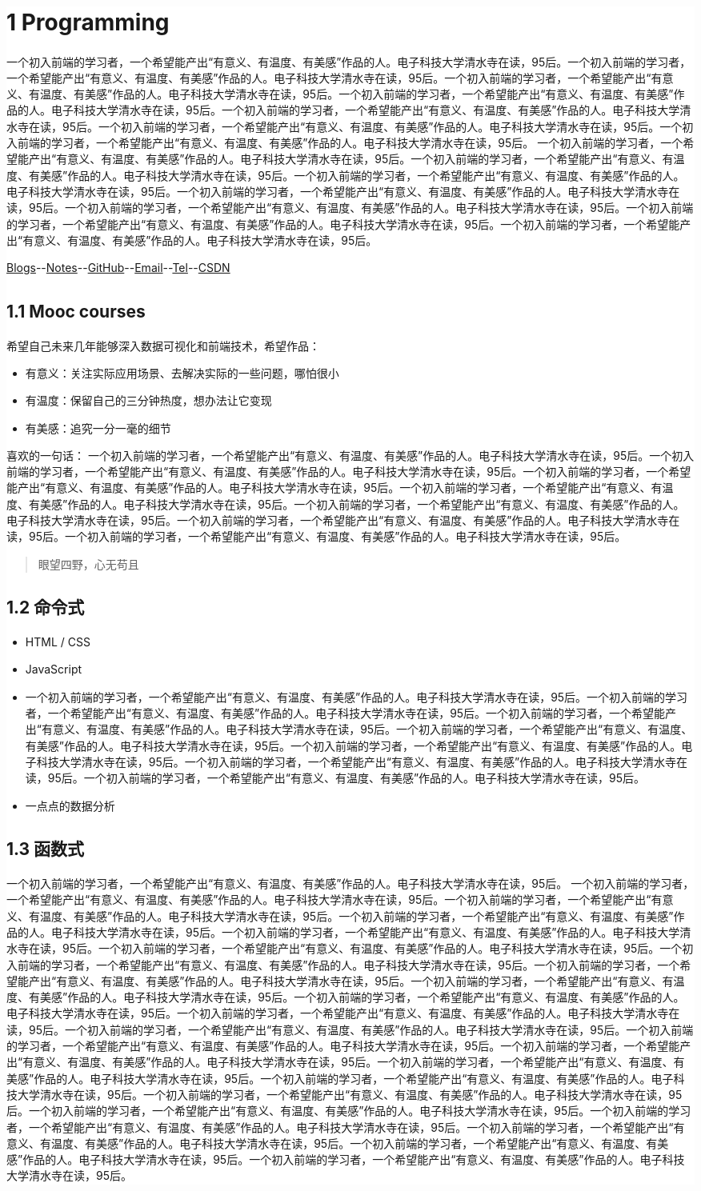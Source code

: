 # 1 Programming
一个初入前端的学习者，一个希望能产出“有意义、有温度、有美感”作品的人。电子科技大学清水寺在读，95后。一个初入前端的学习者，一个希望能产出“有意义、有温度、有美感”作品的人。电子科技大学清水寺在读，95后。一个初入前端的学习者，一个希望能产出“有意义、有温度、有美感”作品的人。电子科技大学清水寺在读，95后。一个初入前端的学习者，一个希望能产出“有意义、有温度、有美感”作品的人。电子科技大学清水寺在读，95后。一个初入前端的学习者，一个希望能产出“有意义、有温度、有美感”作品的人。电子科技大学清水寺在读，95后。一个初入前端的学习者，一个希望能产出“有意义、有温度、有美感”作品的人。电子科技大学清水寺在读，95后。一个初入前端的学习者，一个希望能产出“有意义、有温度、有美感”作品的人。电子科技大学清水寺在读，95后。
一个初入前端的学习者，一个希望能产出“有意义、有温度、有美感”作品的人。电子科技大学清水寺在读，95后。一个初入前端的学习者，一个希望能产出“有意义、有温度、有美感”作品的人。电子科技大学清水寺在读，95后。一个初入前端的学习者，一个希望能产出“有意义、有温度、有美感”作品的人。电子科技大学清水寺在读，95后。一个初入前端的学习者，一个希望能产出“有意义、有温度、有美感”作品的人。电子科技大学清水寺在读，95后。一个初入前端的学习者，一个希望能产出“有意义、有温度、有美感”作品的人。电子科技大学清水寺在读，95后。一个初入前端的学习者，一个希望能产出“有意义、有温度、有美感”作品的人。电子科技大学清水寺在读，95后。一个初入前端的学习者，一个希望能产出“有意义、有温度、有美感”作品的人。电子科技大学清水寺在读，95后。

[Blogs](https://ambitionc.netlify.com/)--[Notes](https://ambitionc.netlify.com/#/Notes/)--[GitHub](https://github.com/AmbitionC)--[Email](mailto:ambition1995ch@gmail.com)--[Tel](tel:17394940726)--[CSDN](https://me.csdn.net/ChenHaoUESTC)

## 1.1 Mooc courses
希望自己未来几年能够深入数据可视化和前端技术，希望作品：

+ 有意义：关注实际应用场景、去解决实际的一些问题，哪怕很小

+ 有温度：保留自己的三分钟热度，想办法让它变现

+ 有美感：追究一分一毫的细节

喜欢的一句话：
一个初入前端的学习者，一个希望能产出“有意义、有温度、有美感”作品的人。电子科技大学清水寺在读，95后。一个初入前端的学习者，一个希望能产出“有意义、有温度、有美感”作品的人。电子科技大学清水寺在读，95后。一个初入前端的学习者，一个希望能产出“有意义、有温度、有美感”作品的人。电子科技大学清水寺在读，95后。一个初入前端的学习者，一个希望能产出“有意义、有温度、有美感”作品的人。电子科技大学清水寺在读，95后。一个初入前端的学习者，一个希望能产出“有意义、有温度、有美感”作品的人。电子科技大学清水寺在读，95后。一个初入前端的学习者，一个希望能产出“有意义、有温度、有美感”作品的人。电子科技大学清水寺在读，95后。一个初入前端的学习者，一个希望能产出“有意义、有温度、有美感”作品的人。电子科技大学清水寺在读，95后。
> 眼望四野，心无苟且

## 1.2 命令式

- HTML / CSS

- JavaScript
- 一个初入前端的学习者，一个希望能产出“有意义、有温度、有美感”作品的人。电子科技大学清水寺在读，95后。一个初入前端的学习者，一个希望能产出“有意义、有温度、有美感”作品的人。电子科技大学清水寺在读，95后。一个初入前端的学习者，一个希望能产出“有意义、有温度、有美感”作品的人。电子科技大学清水寺在读，95后。一个初入前端的学习者，一个希望能产出“有意义、有温度、有美感”作品的人。电子科技大学清水寺在读，95后。一个初入前端的学习者，一个希望能产出“有意义、有温度、有美感”作品的人。电子科技大学清水寺在读，95后。一个初入前端的学习者，一个希望能产出“有意义、有温度、有美感”作品的人。电子科技大学清水寺在读，95后。一个初入前端的学习者，一个希望能产出“有意义、有温度、有美感”作品的人。电子科技大学清水寺在读，95后。

- 一点点的数据分析

## 1.3 函数式
一个初入前端的学习者，一个希望能产出“有意义、有温度、有美感”作品的人。电子科技大学清水寺在读，95后。
一个初入前端的学习者，一个希望能产出“有意义、有温度、有美感”作品的人。电子科技大学清水寺在读，95后。一个初入前端的学习者，一个希望能产出“有意义、有温度、有美感”作品的人。电子科技大学清水寺在读，95后。一个初入前端的学习者，一个希望能产出“有意义、有温度、有美感”作品的人。电子科技大学清水寺在读，95后。一个初入前端的学习者，一个希望能产出“有意义、有温度、有美感”作品的人。电子科技大学清水寺在读，95后。一个初入前端的学习者，一个希望能产出“有意义、有温度、有美感”作品的人。电子科技大学清水寺在读，95后。一个初入前端的学习者，一个希望能产出“有意义、有温度、有美感”作品的人。电子科技大学清水寺在读，95后。一个初入前端的学习者，一个希望能产出“有意义、有温度、有美感”作品的人。电子科技大学清水寺在读，95后。一个初入前端的学习者，一个希望能产出“有意义、有温度、有美感”作品的人。电子科技大学清水寺在读，95后。一个初入前端的学习者，一个希望能产出“有意义、有温度、有美感”作品的人。电子科技大学清水寺在读，95后。一个初入前端的学习者，一个希望能产出“有意义、有温度、有美感”作品的人。电子科技大学清水寺在读，95后。一个初入前端的学习者，一个希望能产出“有意义、有温度、有美感”作品的人。电子科技大学清水寺在读，95后。一个初入前端的学习者，一个希望能产出“有意义、有温度、有美感”作品的人。电子科技大学清水寺在读，95后。一个初入前端的学习者，一个希望能产出“有意义、有温度、有美感”作品的人。电子科技大学清水寺在读，95后。一个初入前端的学习者，一个希望能产出“有意义、有温度、有美感”作品的人。电子科技大学清水寺在读，95后。一个初入前端的学习者，一个希望能产出“有意义、有温度、有美感”作品的人。电子科技大学清水寺在读，95后。一个初入前端的学习者，一个希望能产出“有意义、有温度、有美感”作品的人。电子科技大学清水寺在读，95后。一个初入前端的学习者，一个希望能产出“有意义、有温度、有美感”作品的人。电子科技大学清水寺在读，95后。一个初入前端的学习者，一个希望能产出“有意义、有温度、有美感”作品的人。电子科技大学清水寺在读，95后。一个初入前端的学习者，一个希望能产出“有意义、有温度、有美感”作品的人。电子科技大学清水寺在读，95后。一个初入前端的学习者，一个希望能产出“有意义、有温度、有美感”作品的人。电子科技大学清水寺在读，95后。一个初入前端的学习者，一个希望能产出“有意义、有温度、有美感”作品的人。电子科技大学清水寺在读，95后。

